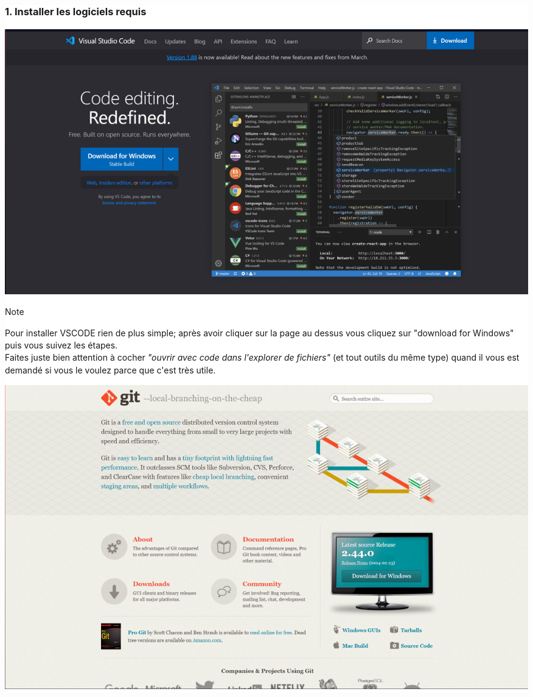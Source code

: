 ### 1. Installer les logiciels requis

<a href="https://code.visualstudio.com">
	<img src="images\readme\VSCODE.png" alt="Page d'installation de VSCODE">
</a>

> [!NOTE]
> Pour installer VSCODE rien de plus simple; après avoir cliquer sur la page au dessus vous cliquez sur "download for Windows" puis vous suivez les étapes.<br>
> Faites juste bien attention à cocher *"ouvrir avec code dans l'explorer de fichiers"* (et tout outils du même type) quand il vous est demandé si vous le voulez parce que c'est très utile.

<a href="https://git-scm.com">
	<img src="images\readme\GitMainPage.png" alt="Page d'installation générale de Git">
</a>
